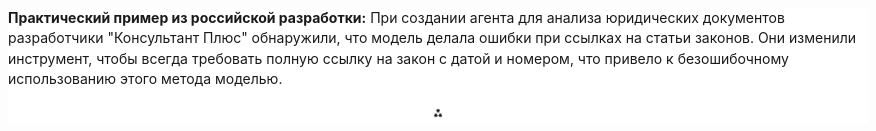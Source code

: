 **Практический пример из российской разработки:** При создании агента для анализа юридических документов разработчики "Консультант Плюс" обнаружили, что модель делала ошибки при ссылках на статьи законов. Они изменили инструмент, чтобы всегда требовать полную ссылку на закон с датой и номером, что привело к безошибочному использованию этого метода моделью.

<div style="text-align: center">⁂</div>

[^1]: https://www.anthropic.com/engineering/building-effective-agents

[^2]: https://www.anthropic.com/engineering/building-effective-agents

